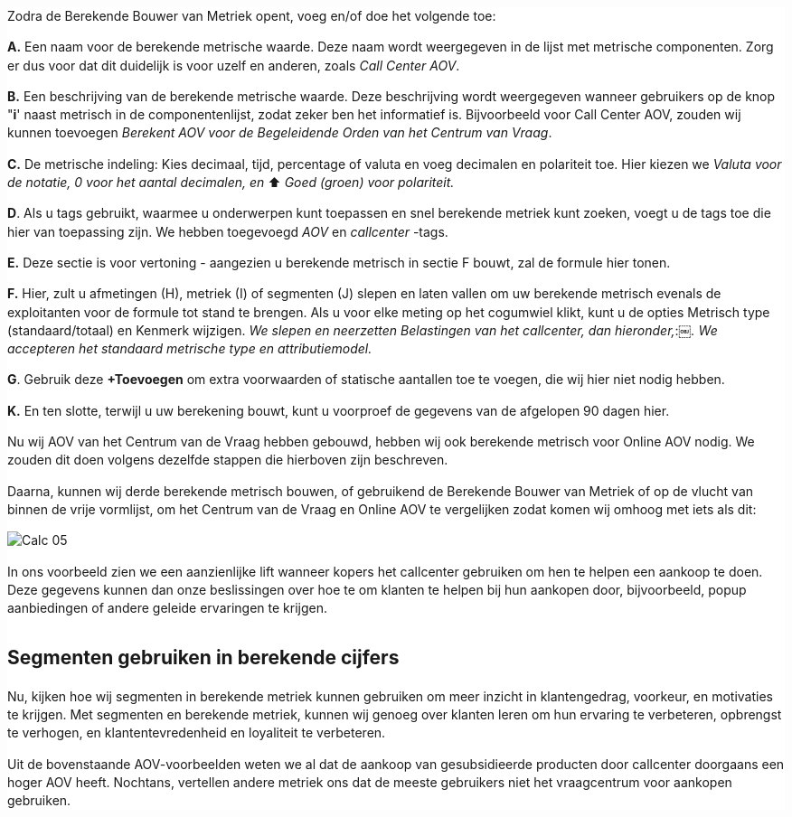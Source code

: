 Zodra de Berekende Bouwer van Metriek opent, voeg en/of doe het volgende toe:

**A.** Een naam voor de berekende metrische waarde. Deze naam wordt weergegeven in de lijst met metrische componenten. Zorg er dus voor dat dit duidelijk is voor uzelf en anderen, zoals *Call Center AOV*.

**B.** Een beschrijving van de berekende metrische waarde. Deze beschrijving wordt weergegeven wanneer gebruikers op de knop &quot;**i**&#39; naast metrisch in de componentenlijst, zodat zeker ben het informatief is. Bijvoorbeeld voor Call Center AOV, zouden wij kunnen toevoegen *Berekent AOV voor de Begeleidende Orden van het Centrum van Vraag*.

**C.** De metrische indeling: Kies decimaal, tijd, percentage of valuta en voeg decimalen en polariteit toe. Hier kiezen we *Valuta voor de notatie, 0 voor het aantal decimalen, en* ⬆ *Goed (groen) voor polariteit.*

**D**. Als u tags gebruikt, waarmee u onderwerpen kunt toepassen en snel berekende metriek kunt zoeken, voegt u de tags toe die hier van toepassing zijn. We hebben toegevoegd *AOV* en *callcenter* -tags.

**E.** Deze sectie is voor vertoning - aangezien u berekende metrisch in sectie F bouwt, zal de formule hier tonen.

**F.** Hier, zult u afmetingen (H), metriek (I) of segmenten (J) slepen en laten vallen om uw berekende metrisch evenals de exploitanten voor de formule tot stand te brengen. Als u voor elke meting op het cogumwiel klikt, kunt u de opties Metrisch type (standaard/totaal) en Kenmerk wijzigen. *We slepen en neerzetten Belastingen van het callcenter, dan hieronder,*:￼*. We accepteren het standaard metrische type en attributiemodel.*

**G**. Gebruik deze **+Toevoegen** om extra voorwaarden of statische aantallen toe te voegen, die wij hier niet nodig hebben.

**K.** En ten slotte, terwijl u uw berekening bouwt, kunt u voorproef de gegevens van de afgelopen 90 dagen hier.

Nu wij AOV van het Centrum van de Vraag hebben gebouwd, hebben wij ook berekende metrisch voor Online AOV nodig. We zouden dit doen volgens dezelfde stappen die hierboven zijn beschreven.

Daarna, kunnen wij derde berekende metrisch bouwen, of gebruikend de Berekende Bouwer van Metriek of op de vlucht van binnen de vrije vormlijst, om het Centrum van de Vraag en Online AOV te vergelijken zodat komen wij omhoog met iets als dit:

![Calc 05](assets/calc05.png)

In ons voorbeeld zien we een aanzienlijke lift wanneer kopers het callcenter gebruiken om hen te helpen een aankoop te doen. Deze gegevens kunnen dan onze beslissingen over hoe te om klanten te helpen bij hun aankopen door, bijvoorbeeld, popup aanbiedingen of andere geleide ervaringen te krijgen.

## Segmenten gebruiken in berekende cijfers

Nu, kijken hoe wij segmenten in berekende metriek kunnen gebruiken om meer inzicht in klantengedrag, voorkeur, en motivaties te krijgen. Met segmenten en berekende metriek, kunnen wij genoeg over klanten leren om hun ervaring te verbeteren, opbrengst te verhogen, en klantentevredenheid en loyaliteit te verbeteren.

Uit de bovenstaande AOV-voorbeelden weten we al dat de aankoop van gesubsidieerde producten door callcenter doorgaans een hoger AOV heeft. Nochtans, vertellen andere metriek ons dat de meeste gebruikers niet het vraagcentrum voor aankopen gebruiken.
